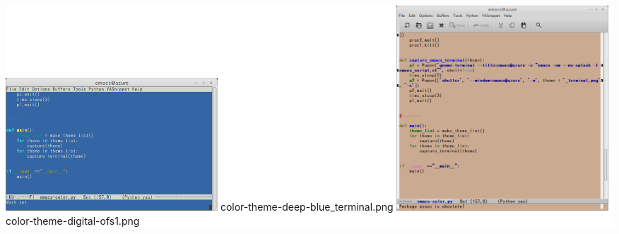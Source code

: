 <td><img src="color-theme-deep-blue_terminal.png" width="300" /> color-theme-deep-blue_terminal.png </td>
</tr>
<tr>
<td><img src="color-theme-digital-ofs1.png" width="300" /> color-theme-digital-ofs1.png </td>